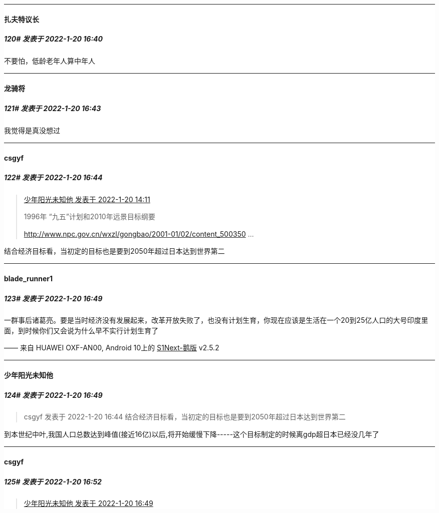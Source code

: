 *****

####  扎夫特议长  
##### 120#       发表于 2022-1-20 16:40

不要怕，低龄老年人算中年人



*****

####  龙骑将  
##### 121#       发表于 2022-1-20 16:43

我觉得是真没想过

*****

####  csgyf  
##### 122#       发表于 2022-1-20 16:44

<blockquote><a href="httphttps://bbs.saraba1st.com/2b/forum.php?mod=redirect&amp;goto=findpost&amp;pid=54365875&amp;ptid=2048346" target="_blank">少年阳光未知他 发表于 2022-1-20 14:11</a>

1996年 “九五”计划和2010年远景目标纲要

http://www.npc.gov.cn/wxzl/gongbao/2001-01/02/content_500350 ...</blockquote>
结合经济目标看，当初定的目标也是要到2050年超过日本达到世界第二

*****

####  blade_runner1  
##### 123#       发表于 2022-1-20 16:49

一群事后诸葛亮。要是当时经济没有发展起来，改革开放失败了，也没有计划生育，你现在应该是生活在一个20到25亿人口的大号印度里面，到时候你们又会说为什么早不实行计划生育了

—— 来自 HUAWEI OXF-AN00, Android 10上的 [S1Next-鹅版](https://github.com/ykrank/S1-Next/releases) v2.5.2

*****

####  少年阳光未知他  
##### 124#       发表于 2022-1-20 16:49

<blockquote>csgyf 发表于 2022-1-20 16:44
结合经济目标看，当初定的目标也是要到2050年超过日本达到世界第二</blockquote>
到本世纪中叶,我国人口总数达到峰值(接近16亿)以后,将开始缓慢下降-----这个目标制定的时候离gdp超日本已经没几年了



*****

####  csgyf  
##### 125#       发表于 2022-1-20 16:52

<blockquote><a href="httphttps://bbs.saraba1st.com/2b/forum.php?mod=redirect&amp;goto=findpost&amp;pid=54367841&amp;ptid=2048346" target="_blank">少年阳光未知他 发表于 2022-1-20 16:49</a>
